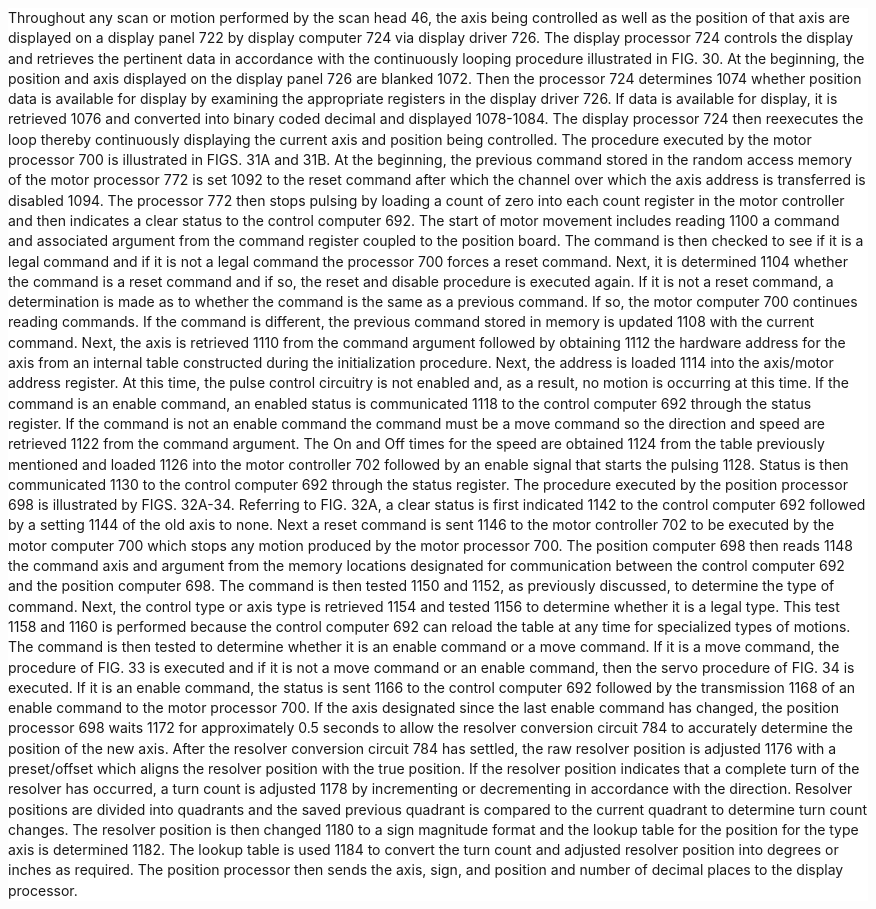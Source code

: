Throughout any scan or motion performed by the scan head 46, the axis being controlled as well as the position of that axis are displayed on a display panel 722 by display computer 724 via display driver 726. The display processor 724 controls the display and retrieves the pertinent data in accordance with the continuously looping procedure illustrated in FIG. 30. At the beginning, the position and axis displayed on the display panel 726 are blanked 1072. Then the processor 724 determines 1074 whether position data is available for display by examining the appropriate registers in the display driver 726. If data is available for display, it is retrieved 1076 and converted into binary coded decimal and displayed 1078-1084. The display processor 724 then reexecutes the loop thereby continuously displaying the current axis and position being controlled.
The procedure executed by the motor processor 700 is illustrated in FIGS. 31A and 31B. At the beginning, the previous command stored in the random access memory of the motor processor 772 is set 1092 to the reset command after which the channel over which the axis address is transferred is disabled 1094. The processor 772 then stops pulsing by loading a count of zero into each count register in the motor controller and then indicates a clear status to the control computer 692. The start of motor movement includes reading 1100 a command and associated argument from the command register coupled to the position board. The command is then checked to see if it is a legal command and if it is not a legal command the processor 700 forces a reset command. Next, it is determined 1104 whether the command is a reset command and if so, the reset and disable procedure is executed again. If it is not a reset command, a determination is made as to whether the command is the same as a previous command. If so, the motor computer 700 continues reading commands. If the command is different, the previous command stored in memory is updated 1108 with the current command. Next, the axis is retrieved 1110 from the command argument followed by obtaining 1112 the hardware address for the axis from an internal table constructed during the initialization procedure. Next, the address is loaded 1114 into the axis/motor address register. At this time, the pulse control circuitry is not enabled and, as a result, no motion is occurring at this time. If the command is an enable command, an enabled status is communicated 1118 to the control computer 692 through the status register. If the command is not an enable command the command must be a move command so the direction and speed are retrieved 1122 from the command argument. The On and Off times for the speed are obtained 1124 from the table previously mentioned and loaded 1126 into the motor controller 702 followed by an enable signal that starts the pulsing 1128. Status is then communicated 1130 to the control computer 692 through the status register.
The procedure executed by the position processor 698 is illustrated by FIGS. 32A-34. Referring to FIG. 32A, a clear status is first indicated 1142 to the control computer 692 followed by a setting 1144 of the old axis to none. Next a reset command is sent 1146 to the motor controller 702 to be executed by the motor computer 700 which stops any motion produced by the motor processor 700. The position computer 698 then reads 1148 the command axis and argument from the memory locations designated for communication between the control computer 692 and the position computer 698. The command is then tested 1150 and 1152, as previously discussed, to determine the type of command. Next, the control type or axis type is retrieved 1154 and tested 1156 to determine whether it is a legal type. This test 1158 and 1160 is performed because the control computer 692 can reload the table at any time for specialized types of motions. The command is then tested to determine whether it is an enable command or a move command. If it is a move command, the procedure of FIG. 33 is executed and if it is not a move command or an enable command, then the servo procedure of FIG. 34 is executed. If it is an enable command, the status is sent 1166 to the control computer 692 followed by the transmission 1168 of an enable command to the motor processor 700. If the axis designated since the last enable command has changed, the position processor 698 waits 1172 for approximately 0.5 seconds to allow the resolver conversion circuit 784 to accurately determine the position of the new axis. After the resolver conversion circuit 784 has settled, the raw resolver position is adjusted 1176 with a preset/offset which aligns the resolver position with the true position. If the resolver position indicates that a complete turn of the resolver has occurred, a turn count is adjusted 1178 by incrementing or decrementing in accordance with the direction. Resolver positions are divided into quadrants and the saved previous quadrant is compared to the current quadrant to determine turn count changes. The resolver position is then changed 1180 to a sign magnitude format and the lookup table for the position for the type axis is determined 1182. The lookup table is used 1184 to convert the turn count and adjusted resolver position into degrees or inches as required. The position processor then sends the axis, sign, and position and number of decimal places to the display processor.